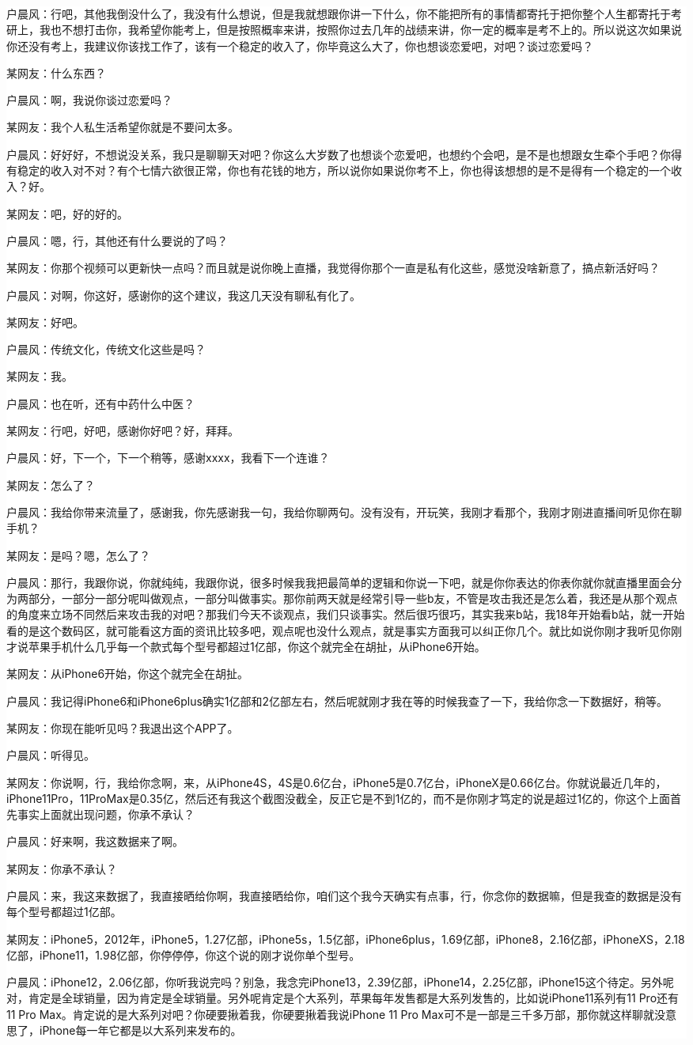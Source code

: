 户晨风：行吧，其他我倒没什么了，我没有什么想说，但是我就想跟你讲一下什么，你不能把所有的事情都寄托于把你整个人生都寄托于考研上，我也不想打击你，我希望你能考上，但是按照概率来讲，按照你过去几年的战绩来讲，你一定的概率是考不上的。所以说这次如果说你还没有考上，我建议你该找工作了，该有一个稳定的收入了，你毕竟这么大了，你也想谈恋爱吧，对吧？谈过恋爱吗？

某网友：什么东西？

户晨风：啊，我说你谈过恋爱吗？

某网友：我个人私生活希望你就是不要问太多。

户晨风：好好好，不想说没关系，我只是聊聊天对吧？你这么大岁数了也想谈个恋爱吧，也想约个会吧，是不是也想跟女生牵个手吧？你得有稳定的收入对不对？有个七情六欲很正常，你也有花钱的地方，所以说你如果说你考不上，你也得该想想的是不是得有一个稳定的一个收入？好。

某网友：吧，好的好的。

户晨风：嗯，行，其他还有什么要说的了吗？

某网友：你那个视频可以更新快一点吗？而且就是说你晚上直播，我觉得你那个一直是私有化这些，感觉没啥新意了，搞点新活好吗？

户晨风：对啊，你这好，感谢你的这个建议，我这几天没有聊私有化了。

某网友：好吧。

户晨风：传统文化，传统文化这些是吗？

某网友：我。

户晨风：也在听，还有中药什么中医？

某网友：行吧，好吧，感谢你好吧？好，拜拜。

户晨风：好，下一个，下一个稍等，感谢xxxx，我看下一个连谁？

某网友：怎么了？

户晨风：我给你带来流量了，感谢我，你先感谢我一句，我给你聊两句。没有没有，开玩笑，我刚才看那个，我刚才刚进直播间听见你在聊手机？

某网友：是吗？嗯，怎么了？

户晨风：那行，我跟你说，你就纯纯，我跟你说，很多时候我我把最简单的逻辑和你说一下吧，就是你你表达的你表你就你就直播里面会分为两部分，一部分一部分呢叫做观点，一部分叫做事实。那你前两天就是经常引导一些b友，不管是攻击我还是怎么着，我还是从那个观点的角度来立场不同然后来攻击我的对吧？那我们今天不谈观点，我们只谈事实。然后很巧很巧，其实我来b站，我18年开始看b站，就一开始看的是这个数码区，就可能看这方面的资讯比较多吧，观点呢也没什么观点，就是事实方面我可以纠正你几个。就比如说你刚才我听见你刚才说苹果手机什么几乎每一个款式每个型号都超过1亿部，你这个就完全在胡扯，从iPhone6开始。

某网友：从iPhone6开始，你这个就完全在胡扯。

户晨风：我记得iPhone6和iPhone6plus确实1亿部和2亿部左右，然后呢就刚才我在等的时候我查了一下，我给你念一下数据好，稍等。

某网友：你现在能听见吗？我退出这个APP了。

户晨风：听得见。

某网友：你说啊，行，我给你念啊，来，从iPhone4S，4S是0.6亿台，iPhone5是0.7亿台，iPhoneX是0.66亿台。你就说最近几年的，iPhone11Pro，11ProMax是0.35亿，然后还有我这个截图没截全，反正它是不到1亿的，而不是你刚才笃定的说是超过1亿的，你这个上面首先事实上面就出现问题，你承不承认？

户晨风：好来啊，我这数据来了啊。

某网友：你承不承认？

户晨风：来，我这来数据了，我直接晒给你啊，我直接晒给你，咱们这个我今天确实有点事，行，你念你的数据嘛，但是我查的数据是没有每个型号都超过1亿部。

某网友：iPhone5，2012年，iPhone5，1.27亿部，iPhone5s，1.5亿部，iPhone6plus，1.69亿部，iPhone8，2.16亿部，iPhoneXS，2.18亿部，iPhone11，1.98亿部，你停停停，你这个说的刚才说你单个型号。

户晨风：iPhone12，2.06亿部，你听我说完吗？别急，我念完iPhone13，2.39亿部，iPhone14，2.25亿部，iPhone15这个待定。另外呢对，肯定是全球销量，因为肯定是全球销量。另外呢肯定是个大系列，苹果每年发售都是大系列发售的，比如说iPhone11系列有11 Pro还有11 Pro Max。肯定说的是大系列对吧？你硬要揪着我，你硬要揪着我说iPhone 11 Pro Max可不是一部是三千多万部，那你就这样聊就没意思了，iPhone每一年它都是以大系列来发布的。
